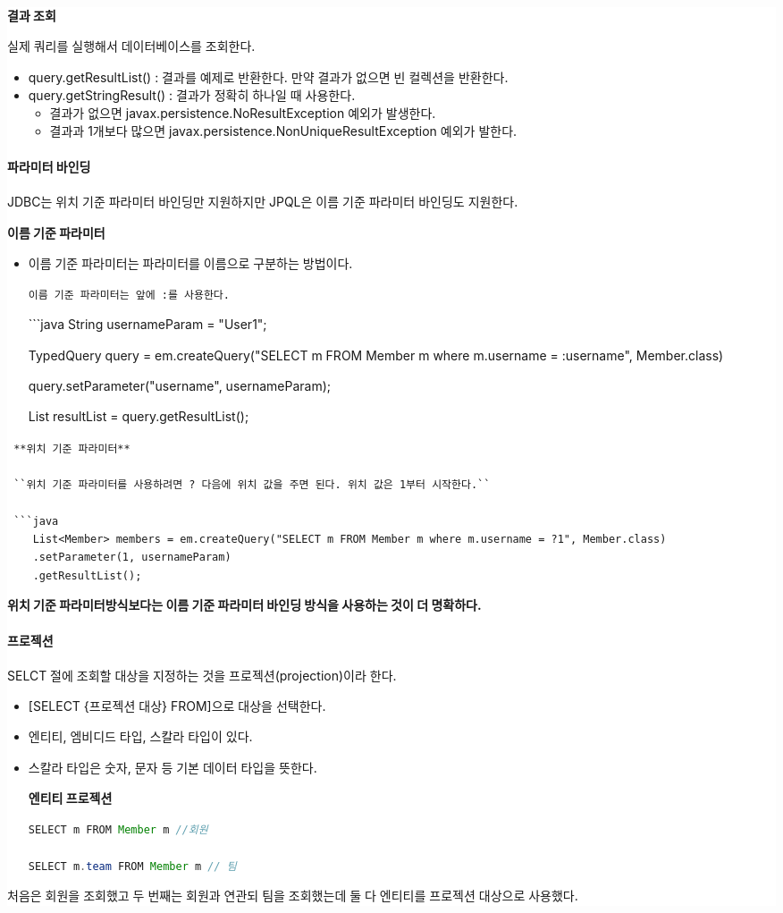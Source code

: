   **결과 조회**

실제 쿼리를 실행해서 데이터베이스를 조회한다.

* query.getResultList\(\) : 결과를 예제로 반환한다. 만약 결과가 없으면 빈 컬렉션을 반환한다.
* query.getStringResult\(\) : 결과가 정확히 하나일 때 사용한다.
  * 결과가 없으면 javax.persistence.NoResultException 예외가 발생한다.
  * 결과과 1개보다 많으면 javax.persistence.NonUniqueResultException 예외가 발한다.

#### 파라미터 바인딩

JDBC는 위치 기준 파라미터 바인딩만 지원하지만 JPQL은 이름 기준 파라미터 바인딩도 지원한다.

**이름 기준 파라미터**

* 이름 기준 파라미터는 파라미터를 이름으로 구분하는 방법이다.

  `이름 기준 파라미터는 앞에 :를 사용한다.`

  \`\`\`java String usernameParam = "User1";

  TypedQuery query = em.createQuery\("SELECT m FROM Member m where m.username = :username", Member.class\)

  query.setParameter\("username", usernameParam\);

  List resultList = query.getResultList\(\);

```text
 **위치 기준 파라미터**

 ``위치 기준 파라미터를 사용하려면 ? 다음에 위치 값을 주면 된다. 위치 값은 1부터 시작한다.``

 ```java
    List<Member> members = em.createQuery("SELECT m FROM Member m where m.username = ?1", Member.class)
    .setParameter(1, usernameParam)
    .getResultList();
```

**위치 기준 파라미터방식보다는 이름 기준 파라미터 바인딩 방식을 사용하는 것이 더 명확하다.**

#### 프로젝션

SELCT 절에 조회할 대상을 지정하는 것을 프로젝션\(projection\)이라 한다.

* \[SELECT {프로젝션 대상} FROM\]으로 대상을 선택한다.
* 엔티티, 엠비디드 타입, 스칼라 타입이 있다.
* 스칼라 타입은 숫자, 문자 등 기본 데이터 타입을 뜻한다.

  **엔티티 프로젝션**

  ```java
  SELECT m FROM Member m //회원

  SELECT m.team FROM Member m // 팀
  ```

처음은 회원을 조회했고 두 번째는 회원과 연관되 팀을 조회했는데 둘 다 엔티티를 프로젝션 대상으로 사용했다.
